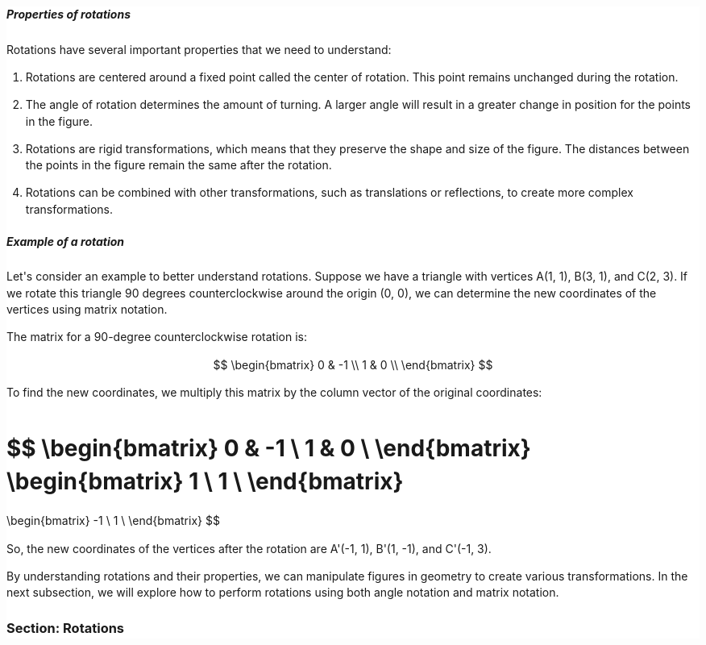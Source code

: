 ##### Properties of rotations

Rotations have several important properties that we need to understand:

1. Rotations are centered around a fixed point called the center of rotation. This point remains unchanged during the rotation.

2. The angle of rotation determines the amount of turning. A larger angle will result in a greater change in position for the points in the figure.

3. Rotations are rigid transformations, which means that they preserve the shape and size of the figure. The distances between the points in the figure remain the same after the rotation.

4. Rotations can be combined with other transformations, such as translations or reflections, to create more complex transformations.

##### Example of a rotation

Let's consider an example to better understand rotations. Suppose we have a triangle with vertices A(1, 1), B(3, 1), and C(2, 3). If we rotate this triangle 90 degrees counterclockwise around the origin (0, 0), we can determine the new coordinates of the vertices using matrix notation.

The matrix for a 90-degree counterclockwise rotation is:

$$
\begin{bmatrix} 
0 & -1 \\
1 & 0 \\
\end{bmatrix}
$$

To find the new coordinates, we multiply this matrix by the column vector of the original coordinates:

$$
\begin{bmatrix} 
0 & -1 \\
1 & 0 \\
\end{bmatrix}
\begin{bmatrix} 
1 \\
1 \\
\end{bmatrix}
=
\begin{bmatrix} 
-1 \\
1 \\
\end{bmatrix}
$$

So, the new coordinates of the vertices after the rotation are A'(-1, 1), B'(1, -1), and C'(-1, 3).

By understanding rotations and their properties, we can manipulate figures in geometry to create various transformations. In the next subsection, we will explore how to perform rotations using both angle notation and matrix notation.

### Section: Rotations
